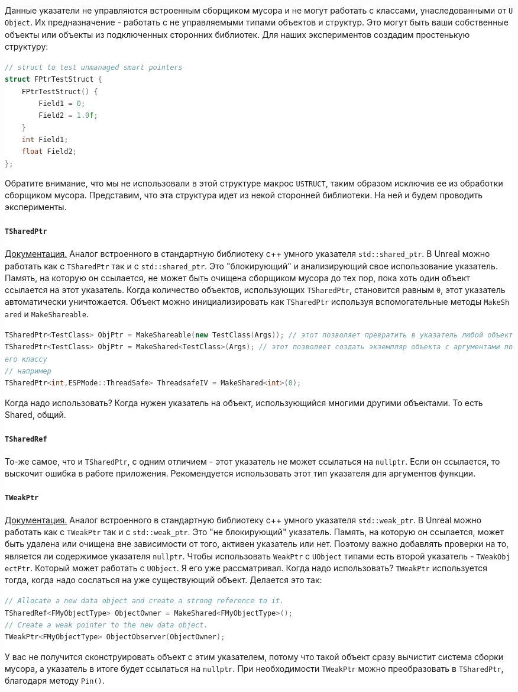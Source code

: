 Данные указатели не управляются встроенным сборщиком мусора и не могут работать с классами, унаследованными от `UObject`. Их предназначение - работать с не управляемыми типами объектов и структур. Это могут быть ваши собственные объекты или объекты из подключенных сторонних библиотек.
Для наших экспериментов создадим простенькую структуру:
```cpp
// struct to test unmanaged smart pointers
struct FPtrTestStruct {
	FPtrTestStruct() {
		Field1 = 0;
		Field2 = 1.0f;
	}
	int Field1;
	float Field2;
};
```
Обратите внимание, что мы не использовали в этой структуре макрос `USTRUCT`, таким образом исключив ее из обработки сборщиком мусора. Представим, что эта структура идет из некой сторонней библиотеки. На ней и будем проводить эксперименты.
#### `TSharedPtr`
[Документация.](https://docs.unrealengine.com/4.26/en-US/ProgrammingAndScripting/ProgrammingWithCPP/UnrealArchitecture/SmartPointerLibrary/SharedPointer/)
Аналог встроенного в стандартную библиотеку с++ умного указателя `std::shared_ptr`. В Unreal можно работать как с `TSharedPtr` так и с `std::shared_ptr`.
Это "блокирующий"  и анализирующий свое использование указатель. Память, на которую он ссылается, не может быть очищена сборщиком мусора до тех пор, пока хоть один объект ссылается на этот указатель.
Когда количество объектов, использующих `TSharedPtr`, становится равным `0`, этот указатель автоматически уничтожается.
Объект можно инициализировать как `TSharedPtr` используя вспомогательныe методы `MakeShared` и `MakeShareable`.
```cpp
TSharedPtr<TestClass> ObjPtr = MakeShareable(new TestClass(Args)); // этот позволяет превратить в указатель любой объект
TSharedPtr<TestClass> ObjPtr = MakeShared<TestClass>(Args); // этот позволяет создать экземпляр объекта с аргументами по его классу
// например
TSharedPtr<int,ESPMode::ThreadSafe> ThreadsafeIV = MakeShared<int>(0);
```
Когда надо использовать?
Когда нужен указатель на объект, использующийся многими другими объектами. То есть Shared, общий.
#### `TSharedRef`
То-же самое, что и `TSharedPtr`, с одним отличием - этот указатель не может ссылаться на `nullptr`. Если он ссылается, то выскочит ошибка в работе приложения. Рекомендуется использовать этот тип указателя для аргументов функции.
#### `TWeakPtr`
[Документация.](https://docs.unrealengine.com/5.1/en-US/weak-pointers-in-unreal-engine/)
Аналог встроенного в стандартную библиотеку с++ умного указателя `std::weak_ptr`. В Unreal можно работать как с `TWeakPtr` так и с `std::weak_ptr`.
Это "не блокирующий" указатель. Память, на которую он ссылается, может быть удалена или очищена вне зависимости от того, активен указатель или нет. Поэтому важно добавлять проверки на то, является ли содержимое указателя `nullptr`.
Чтобы использовать `WeakPtr` с `UObject` типами есть второй указатель - `TWeakObjectPtr`. Который может работать с `UObject`. Я его уже рассматривал.
Когда надо использовать?
`TWeakPtr` используется тогда, когда надо сослаться на уже существующий объект.
Делается это так:
```cpp
// Allocate a new data object and create a strong reference to it.
TSharedRef<FMyObjectType> ObjectOwner = MakeShared<FMyObjectType>();
// Create a weak pointer to the new data object.
TWeakPtr<FMyObjectType> ObjectObserver(ObjectOwner);
```
У вас не получится сконструировать объект с этим указателем, потому что такой объект сразу вычистит система сборки мусора, а указатель в итоге будет ссылаться на `nullptr`.
При необходимости `TWeakPtr` можно преобразовать в `TSharedPtr`, благодаря методу `Pin()`.